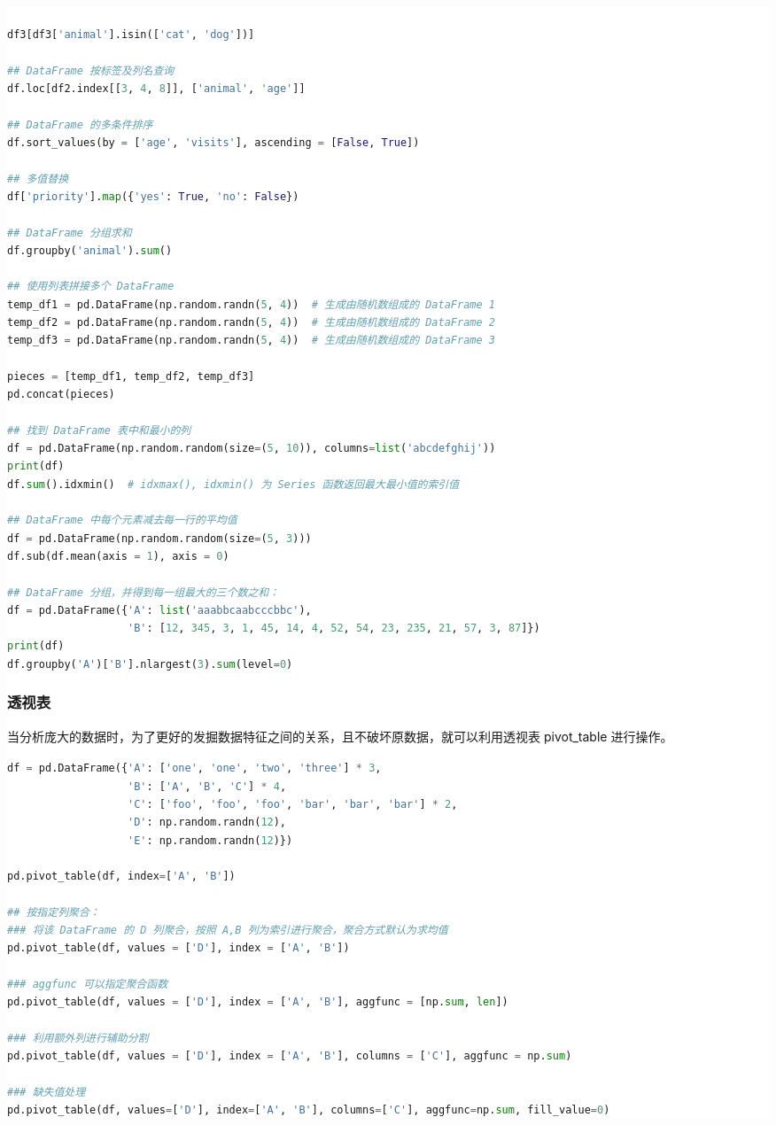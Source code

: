 ```python linenums="1"

df3[df3['animal'].isin(['cat', 'dog'])]

## DataFrame 按标签及列名查询
df.loc[df2.index[[3, 4, 8]], ['animal', 'age']]

## DataFrame 的多条件排序
df.sort_values(by = ['age', 'visits'], ascending = [False, True])

## 多值替换
df['priority'].map({'yes': True, 'no': False})

## DataFrame 分组求和
df.groupby('animal').sum()

## 使用列表拼接多个 DataFrame
temp_df1 = pd.DataFrame(np.random.randn(5, 4))  # 生成由随机数组成的 DataFrame 1
temp_df2 = pd.DataFrame(np.random.randn(5, 4))  # 生成由随机数组成的 DataFrame 2
temp_df3 = pd.DataFrame(np.random.randn(5, 4))  # 生成由随机数组成的 DataFrame 3

pieces = [temp_df1, temp_df2, temp_df3]
pd.concat(pieces)

## 找到 DataFrame 表中和最小的列
df = pd.DataFrame(np.random.random(size=(5, 10)), columns=list('abcdefghij'))
print(df)
df.sum().idxmin()  # idxmax(), idxmin() 为 Series 函数返回最大最小值的索引值

## DataFrame 中每个元素减去每一行的平均值
df = pd.DataFrame(np.random.random(size=(5, 3)))
df.sub(df.mean(axis = 1), axis = 0)

## DataFrame 分组，并得到每一组最大的三个数之和：
df = pd.DataFrame({'A': list('aaabbcaabcccbbc'),
                   'B': [12, 345, 3, 1, 45, 14, 4, 52, 54, 23, 235, 21, 57, 3, 87]})
print(df)
df.groupby('A')['B'].nlargest(3).sum(level=0)
```

### 透视表

当分析庞大的数据时，为了更好的发掘数据特征之间的关系，且不破坏原数据，就可以利用透视表 pivot_table 进行操作。

```python linenums="1"
df = pd.DataFrame({'A': ['one', 'one', 'two', 'three'] * 3,
                   'B': ['A', 'B', 'C'] * 4,
                   'C': ['foo', 'foo', 'foo', 'bar', 'bar', 'bar'] * 2,
                   'D': np.random.randn(12),
                   'E': np.random.randn(12)})

pd.pivot_table(df, index=['A', 'B'])

## 按指定列聚合：
### 将该 DataFrame 的 D 列聚合，按照 A,B 列为索引进行聚合，聚合方式默认为求均值
pd.pivot_table(df, values = ['D'], index = ['A', 'B'])

### aggfunc 可以指定聚合函数
pd.pivot_table(df, values = ['D'], index = ['A', 'B'], aggfunc = [np.sum, len])

### 利用额外列进行辅助分割
pd.pivot_table(df, values = ['D'], index = ['A', 'B'], columns = ['C'], aggfunc = np.sum)

### 缺失值处理
pd.pivot_table(df, values=['D'], index=['A', 'B'], columns=['C'], aggfunc=np.sum, fill_value=0)
```
